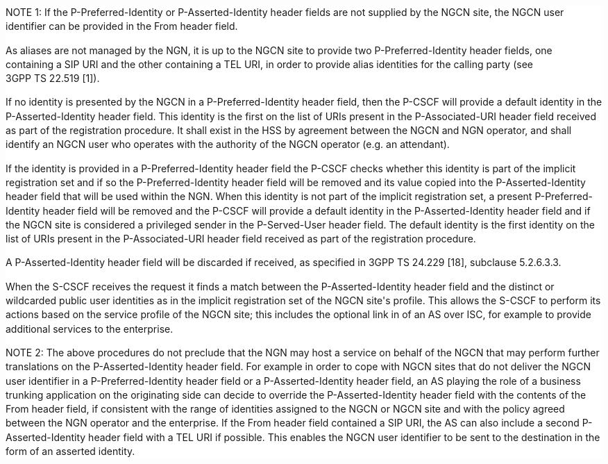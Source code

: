 NOTE 1: If the P-Preferred-Identity or P-Asserted-Identity header fields
are not supplied by the NGCN site, the NGCN user identifier can be
provided in the From header field.

As aliases are not managed by the NGN, it is up to the NGCN site to
provide two P-Preferred-Identity header fields, one containing a SIP URI
and the other containing a TEL URI, in order to provide alias identities
for the calling party (see 3GPP TS 22.519 \[1\]).

If no identity is presented by the NGCN in a P-Preferred-Identity header
field, then the P-CSCF will provide a default identity in the
P-Asserted-Identity header field. This identity is the first on the list
of URIs present in the P-Associated-URI header field received as part of
the registration procedure. It shall exist in the HSS by agreement
between the NGCN and NGN operator, and shall identify an NGCN user who
operates with the authority of the NGCN operator (e.g. an attendant).

If the identity is provided in a P-Preferred-Identity header field the
P-CSCF checks whether this identity is part of the implicit registration
set and if so the P-Preferred-Identity header field will be removed and
its value copied into the P-Asserted-Identity header field that will be
used within the NGN. When this identity is not part of the implicit
registration set, a present P-Preferred-Identity header field will be
removed and the P-CSCF will provide a default identity in the
P-Asserted-Identity header field and if the NGCN site is considered a
privileged sender in the P-Served-User header field. The default
identity is the first identity on the list of URIs present in the
P-Associated-URI header field received as part of the registration
procedure.

A P-Asserted-Identity header field will be discarded if received, as
specified in 3GPP TS 24.229 \[18\], subclause 5.2.6.3.3.

When the S-CSCF receives the request it finds a match between the
P-Asserted-Identity header field and the distinct or wildcarded public
user identities as in the implicit registration set of the NGCN site\'s
profile. This allows the S-CSCF to perform its actions based on the
service profile of the NGCN site; this includes the optional link in of
an AS over ISC, for example to provide additional services to the
enterprise.

NOTE 2: The above procedures do not preclude that the NGN may host a
service on behalf of the NGCN that may perform further translations on
the P-Asserted-Identity header field. For example in order to cope with
NGCN sites that do not deliver the NGCN user identifier in a
P-Preferred-Identity header field or a P-Asserted-Identity header field,
an AS playing the role of a business trunking application on the
originating side can decide to override the P-Asserted-Identity header
field with the contents of the From header field, if consistent with the
range of identities assigned to the NGCN or NGCN site and with the
policy agreed between the NGN operator and the enterprise. If the From
header field contained a SIP URI, the AS can also include a second
P-Asserted-Identity header field with a TEL URI if possible. This
enables the NGCN user identifier to be sent to the destination in the
form of an asserted identity.
